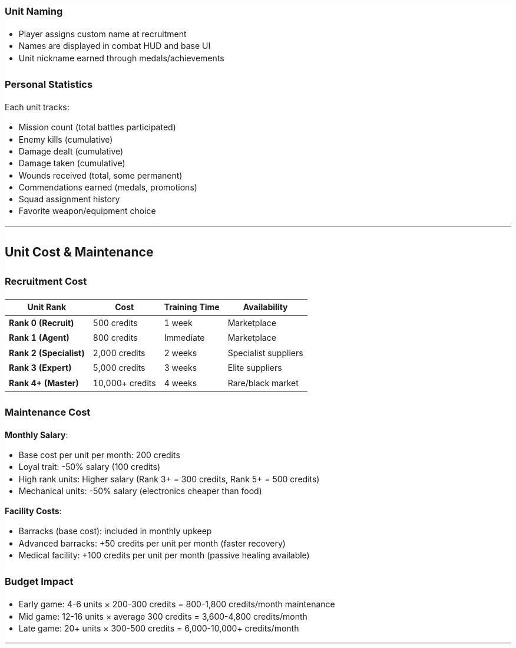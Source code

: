 ### Unit Naming

- Player assigns custom name at recruitment
- Names are displayed in combat HUD and base UI
- Unit nickname earned through medals/achievements

### Personal Statistics

Each unit tracks:
- Mission count (total battles participated)
- Enemy kills (cumulative)
- Damage dealt (cumulative)
- Damage taken (cumulative)
- Wounds received (total, some permanent)
- Commendations earned (medals, promotions)
- Squad assignment history
- Favorite weapon/equipment choice

---

## Unit Cost & Maintenance

### Recruitment Cost

| Unit Rank | Cost | Training Time | Availability |
|-----------|------|---------|------|
| **Rank 0 (Recruit)** | 500 credits | 1 week | Marketplace |
| **Rank 1 (Agent)** | 800 credits | Immediate | Marketplace |
| **Rank 2 (Specialist)** | 2,000 credits | 2 weeks | Specialist suppliers |
| **Rank 3 (Expert)** | 5,000 credits | 3 weeks | Elite suppliers |
| **Rank 4+ (Master)** | 10,000+ credits | 4 weeks | Rare/black market |

### Maintenance Cost

**Monthly Salary**:
- Base cost per unit per month: 200 credits
- Loyal trait: -50% salary (100 credits)
- High rank units: Higher salary (Rank 3+ = 300 credits, Rank 5+ = 500 credits)
- Mechanical units: -50% salary (electronics cheaper than food)

**Facility Costs**:
- Barracks (base cost): included in monthly upkeep
- Advanced barracks: +50 credits per unit per month (faster recovery)
- Medical facility: +100 credits per unit per month (passive healing available)

### Budget Impact

- Early game: 4-6 units × 200-300 credits = 800-1,800 credits/month maintenance
- Mid game: 12-16 units × average 300 credits = 3,600-4,800 credits/month
- Late game: 20+ units × 300-500 credits = 6,000-10,000+ credits/month

---